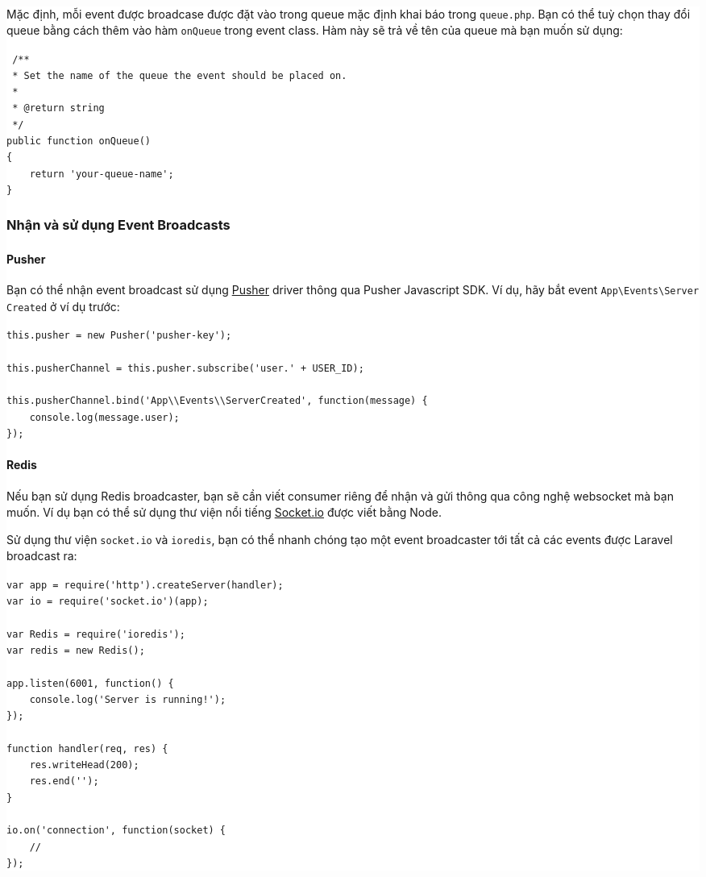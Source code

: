 Mặc định, mỗi event được broadcase được đặt vào trong queue mặc định khai báo trong `queue.php`. Bạn có thể tuỳ chọn thay đổi queue bằng cách thêm vào hàm `onQueue` trong event class. Hàm này sẽ trả về tên của queue mà bạn muốn sử dụng:

     /**
     * Set the name of the queue the event should be placed on.
     *
     * @return string
     */
    public function onQueue()
    {
        return 'your-queue-name';
    }

<a name="consuming-event-broadcasts"></a>

### Nhận và sử dụng Event Broadcasts

#### Pusher

Bạn có thể nhận event broadcast sử dụng [Pusher](https://pusher.com) driver thông qua Pusher Javascript SDK. Ví dụ, hãy bắt event `App\Events\ServerCreated` ở ví dụ trước:

    this.pusher = new Pusher('pusher-key');

    this.pusherChannel = this.pusher.subscribe('user.' + USER_ID);

    this.pusherChannel.bind('App\\Events\\ServerCreated', function(message) {
        console.log(message.user);
    });

#### Redis

Nếu bạn sử dụng Redis broadcaster, bạn sẽ cần viết consumer riêng để nhận và gửi thông qua công nghệ websocket mà bạn muốn. Ví dụ bạn có thể sử dụng thư viện nổi tiếng [Socket.io](http://socket.io) được viết bằng Node.

Sử dụng thư viện `socket.io` và `ioredis`, bạn có thể nhanh chóng tạo một event broadcaster tới tất cả các events được Laravel broadcast ra:

    var app = require('http').createServer(handler);
    var io = require('socket.io')(app);

    var Redis = require('ioredis');
    var redis = new Redis();

    app.listen(6001, function() {
        console.log('Server is running!');
    });

    function handler(req, res) {
        res.writeHead(200);
        res.end('');
    }

    io.on('connection', function(socket) {
        //
    });
